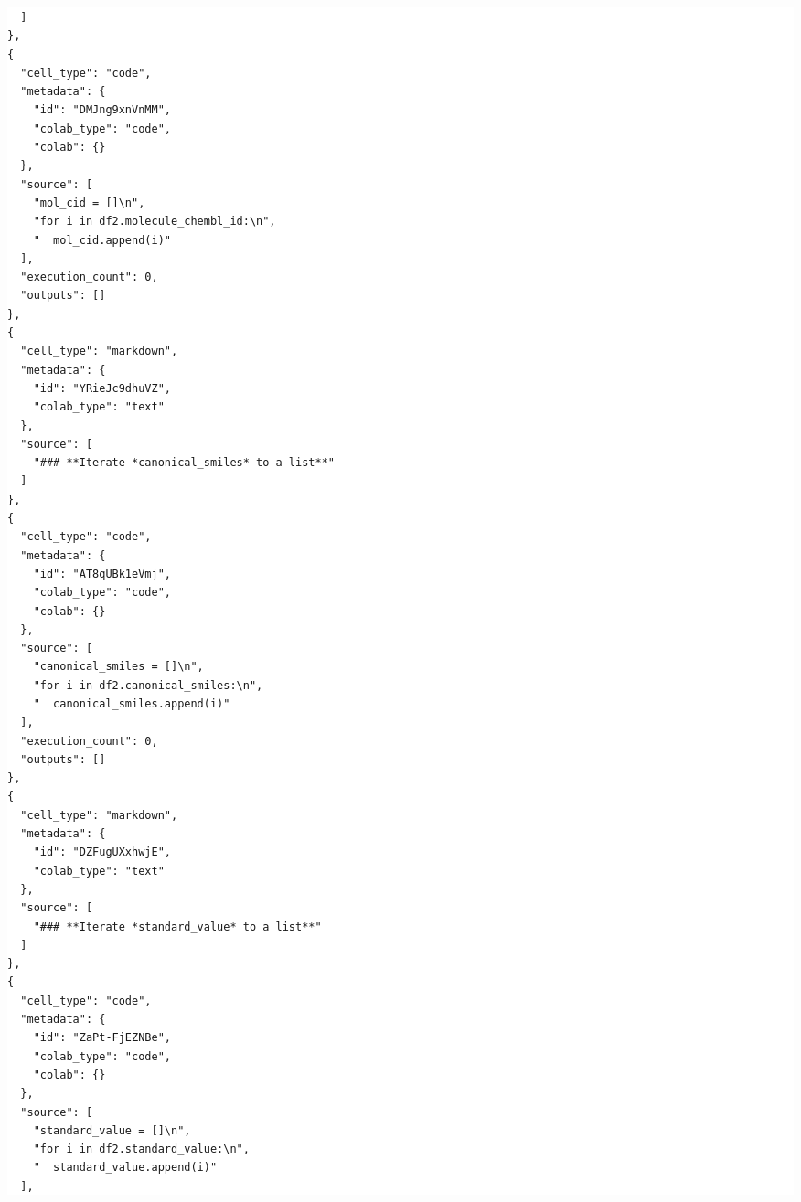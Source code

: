       ]
    },
    {
      "cell_type": "code",
      "metadata": {
        "id": "DMJng9xnVnMM",
        "colab_type": "code",
        "colab": {}
      },
      "source": [
        "mol_cid = []\n",
        "for i in df2.molecule_chembl_id:\n",
        "  mol_cid.append(i)"
      ],
      "execution_count": 0,
      "outputs": []
    },
    {
      "cell_type": "markdown",
      "metadata": {
        "id": "YRieJc9dhuVZ",
        "colab_type": "text"
      },
      "source": [
        "### **Iterate *canonical_smiles* to a list**"
      ]
    },
    {
      "cell_type": "code",
      "metadata": {
        "id": "AT8qUBk1eVmj",
        "colab_type": "code",
        "colab": {}
      },
      "source": [
        "canonical_smiles = []\n",
        "for i in df2.canonical_smiles:\n",
        "  canonical_smiles.append(i)"
      ],
      "execution_count": 0,
      "outputs": []
    },
    {
      "cell_type": "markdown",
      "metadata": {
        "id": "DZFugUXxhwjE",
        "colab_type": "text"
      },
      "source": [
        "### **Iterate *standard_value* to a list**"
      ]
    },
    {
      "cell_type": "code",
      "metadata": {
        "id": "ZaPt-FjEZNBe",
        "colab_type": "code",
        "colab": {}
      },
      "source": [
        "standard_value = []\n",
        "for i in df2.standard_value:\n",
        "  standard_value.append(i)"
      ],
